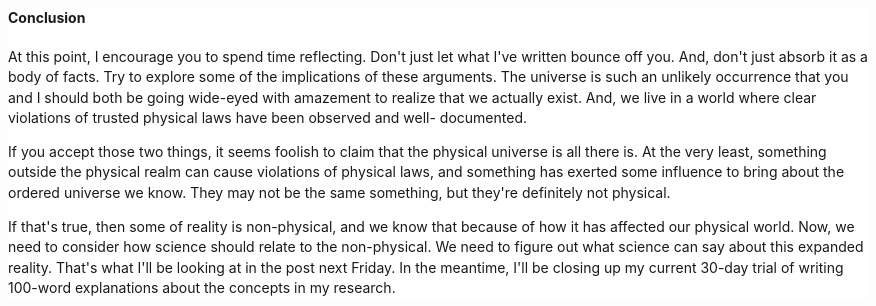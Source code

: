 #### Conclusion

At this point, I encourage you to spend time reflecting. Don't just let what
I've written bounce off you. And, don't just absorb it as a body of facts. Try
to explore some of the implications of these arguments. The universe is such
an unlikely occurrence that you and I should both be going wide-eyed with
amazement to realize that we actually exist. And, we live in a world where
clear violations of trusted physical laws have been observed and well-
documented.

If you accept those two things, it seems foolish to claim that the physical
universe is all there is. At the very least, something outside the physical
realm can cause violations of physical laws, and something has exerted some
influence to bring about the ordered universe we know. They may not be the
same something, but they're definitely not physical.

If that's true, then some of reality is non-physical, and we know that because
of how it has affected our physical world. Now, we need to consider how
science should relate to the non-physical. We need to figure out what science
can say about this expanded reality. That's what I'll be looking at in the
post next Friday. In the meantime, I'll be closing up my current 30-day trial
of writing 100-word explanations about the concepts in my research.


[^1]: There are probably some fields of philosophy which still exist not because testing techniques don't exist or couldn't easily be found, but because no scientist has yet decided it's worth their time to get involved in the field.
[^2]: These figures come from the [Stanford Encyclopedia of Philosophy][9].
[^3]: Arguments from the Anthropic Principle and the violation of known laws aren't the only support for the non-physical. For more, see _The Blackwell Companion to Natural Theology_.

[1]: /a/2011-03-30-seeing-past-time-and-space-part-2/nebula.png (Is there anything other than physical reality? - photo by Trodel on flickr.com)
[2]: http://joshrule.com/blog/seeing-past-time-and-space-part-1/ (WOTS - Seeing Past Time and Space - Part 1)
[3]: http://joshrule.com/blog/when-in-doubt-demand-an-explanation/ (WOTS - When in Doubt, Demand an Explanation)
[4]: http://en.wikipedia.org/wiki/Occams_razor (Wikipedia - Occam's Razor)
[5]: http://en.wikipedia.org/wiki/Natural_philosophy (Wikipedia - Natural Philosophy)
[6]: http://en.wikipedia.org/wiki/Methodological_naturalism (Wikipedia - Methodological Naturalism)
[7]: http://reasonablefaith.org (Reasonable Faith)
[8]: http://www.amazon.com/Blackwell-Companion-Natural-Theology/dp/1405176571/ (Blackwell Companion to Natural Theology)
[9]: http://plato.stanford.edu/entries/teleological-arguments/ (Stanford Encyclopedia of Philosophy - Teleological Arguments for God's Existence)
